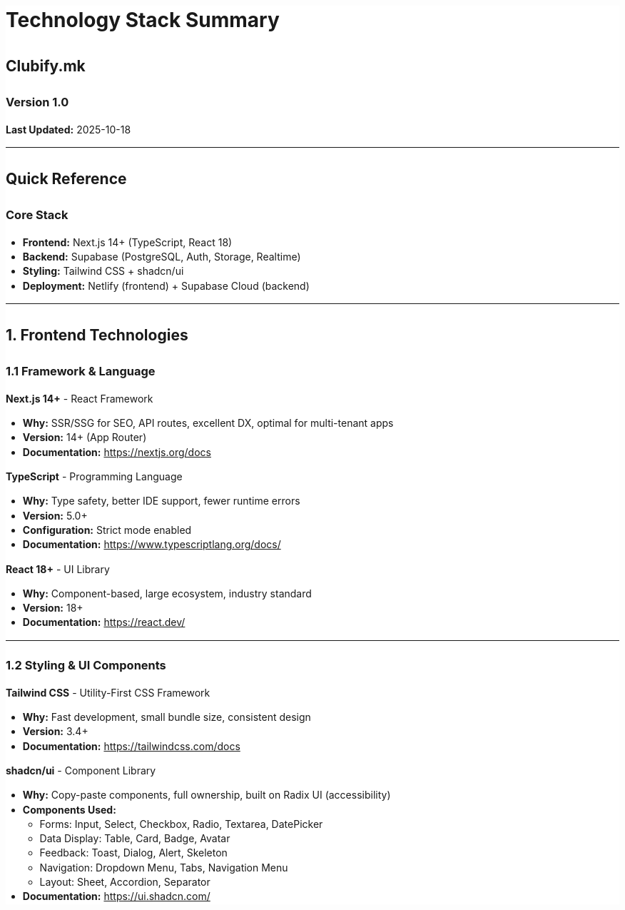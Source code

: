 # Technology Stack Summary
## Clubify.mk

### Version 1.0
**Last Updated:** 2025-10-18

---

## Quick Reference

### Core Stack
- **Frontend:** Next.js 14+ (TypeScript, React 18)
- **Backend:** Supabase (PostgreSQL, Auth, Storage, Realtime)
- **Styling:** Tailwind CSS + shadcn/ui
- **Deployment:** Netlify (frontend) + Supabase Cloud (backend)

---

## 1. Frontend Technologies

### 1.1 Framework & Language

**Next.js 14+** - React Framework
- **Why:** SSR/SSG for SEO, API routes, excellent DX, optimal for multi-tenant apps
- **Version:** 14+ (App Router)
- **Documentation:** https://nextjs.org/docs

**TypeScript** - Programming Language
- **Why:** Type safety, better IDE support, fewer runtime errors
- **Version:** 5.0+
- **Configuration:** Strict mode enabled
- **Documentation:** https://www.typescriptlang.org/docs/

**React 18+** - UI Library
- **Why:** Component-based, large ecosystem, industry standard
- **Version:** 18+
- **Documentation:** https://react.dev/

---

### 1.2 Styling & UI Components

**Tailwind CSS** - Utility-First CSS Framework
- **Why:** Fast development, small bundle size, consistent design
- **Version:** 3.4+
- **Documentation:** https://tailwindcss.com/docs

**shadcn/ui** - Component Library
- **Why:** Copy-paste components, full ownership, built on Radix UI (accessibility)
- **Components Used:**
  - Forms: Input, Select, Checkbox, Radio, Textarea, DatePicker
  - Data Display: Table, Card, Badge, Avatar
  - Feedback: Toast, Dialog, Alert, Skeleton
  - Navigation: Dropdown Menu, Tabs, Navigation Menu
  - Layout: Sheet, Accordion, Separator
- **Documentation:** https://ui.shadcn.com/
